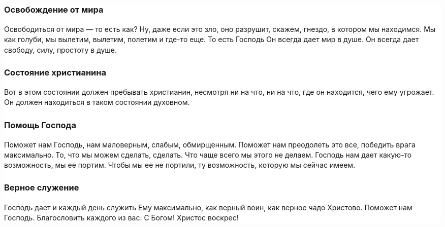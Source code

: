 ### Освобождение от мира  
Освободиться от мира — то есть как? Ну, даже если это зло, оно разрушит, скажем, гнездо, в котором мы находимся. Мы как голуби, мы вылетим, вылетим, полетим и где-то еще. То есть Господь Он всегда дает мир в душе. Он всегда дает свободу, силу, простоту в душе.  

### Состояние христианина  
Вот в этом состоянии должен пребывать христианин, несмотря ни на что, ни на что, где он находится, чего ему угрожает. Он должен находиться в таком состоянии духовном.  

### Помощь Господа  
Поможет нам Господь, нам маловерным, слабым, обмирщенным. Поможет нам преодолеть это все, победить врага максимально. То, что мы можем сделать, сделать. Что чаще всего мы этого не делаем. Господь нам дает какую-то возможность, мы ее портим. Чтобы мы ее не портили, ту возможность, которую мы сейчас имеем.  

### Верное служение  
Господь дает и каждый день служить Ему максимально, как верный воин, как верное чадо Христово. Поможет нам Господь. Благословить каждого из вас. С Богом! Христос воскрес!

